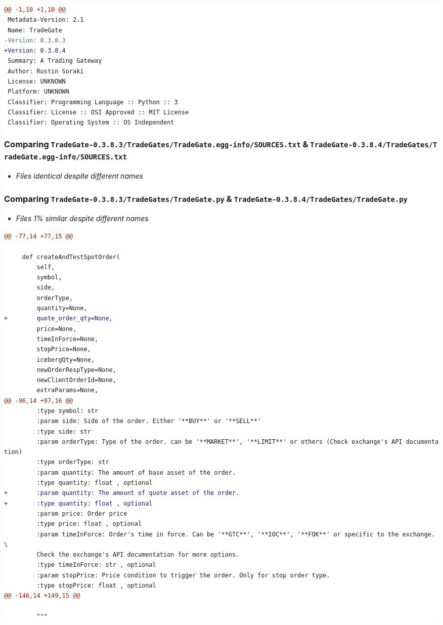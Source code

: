 ```diff
@@ -1,10 +1,10 @@
 Metadata-Version: 2.1
 Name: TradeGate
-Version: 0.3.8.3
+Version: 0.3.8.4
 Summary: A Trading Gateway
 Author: Rustin Soraki
 License: UNKNOWN
 Platform: UNKNOWN
 Classifier: Programming Language :: Python :: 3
 Classifier: License :: OSI Approved :: MIT License
 Classifier: Operating System :: OS Independent
```

### Comparing `TradeGate-0.3.8.3/TradeGates/TradeGate.egg-info/SOURCES.txt` & `TradeGate-0.3.8.4/TradeGates/TradeGate.egg-info/SOURCES.txt`

 * *Files identical despite different names*

### Comparing `TradeGate-0.3.8.3/TradeGates/TradeGate.py` & `TradeGate-0.3.8.4/TradeGates/TradeGate.py`

 * *Files 1% similar despite different names*

```diff
@@ -77,14 +77,15 @@
 
     def createAndTestSpotOrder(
         self,
         symbol,
         side,
         orderType,
         quantity=None,
+        quote_order_qty=None,
         price=None,
         timeInForce=None,
         stopPrice=None,
         icebergQty=None,
         newOrderRespType=None,
         newClientOrderId=None,
         extraParams=None,
@@ -96,14 +97,16 @@
         :type symbol: str
         :param side: Side of the order. Either '**BUY**' or '**SELL**'
         :type side: str
         :param orderType: Type of the order. can be '**MARKET**', '**LIMIT**' or others (Check exchange's API documentation)
         :type orderType: str
         :param quantity: The amount of base asset of the order.
         :type quantity: float , optional
+        :param quantity: The amount of quote asset of the order.
+        :type quantity: float , optional
         :param price: Order price
         :type price: float , optional
         :param timeInForce: Order's time in force. Can be '**GTC**', '**IOC**', '**FOK**' or specific to the exchange. \
         Check the exchange's API documentation for more options.
         :type timeInForce: str , optional
         :param stopPrice: Price condition to trigger the order. Only for stop order type.
         :type stopPrice: float , optional
@@ -146,14 +149,15 @@
 
         """
```